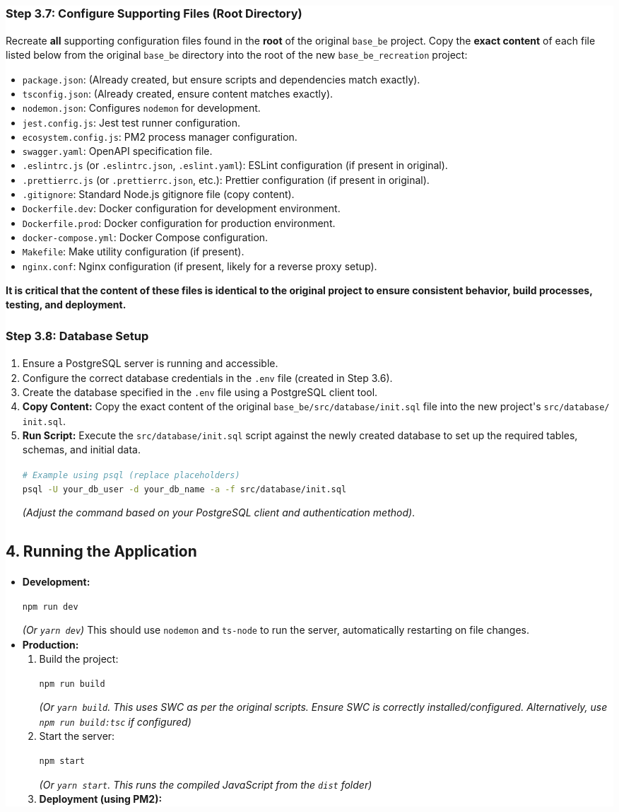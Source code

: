 ### Step 3.7: Configure Supporting Files (Root Directory)

Recreate **all** supporting configuration files found in the **root** of the original `base_be` project. Copy the **exact content** of each file listed below from the original `base_be` directory into the root of the new `base_be_recreation` project:

*   `package.json`: (Already created, but ensure scripts and dependencies match exactly).
*   `tsconfig.json`: (Already created, ensure content matches exactly).
*   `nodemon.json`: Configures `nodemon` for development.
*   `jest.config.js`: Jest test runner configuration.
*   `ecosystem.config.js`: PM2 process manager configuration.
*   `swagger.yaml`: OpenAPI specification file.
*   `.eslintrc.js` (or `.eslintrc.json`, `.eslint.yaml`): ESLint configuration (if present in original).
*   `.prettierrc.js` (or `.prettierrc.json`, etc.): Prettier configuration (if present in original).
*   `.gitignore`: Standard Node.js gitignore file (copy content).
*   `Dockerfile.dev`: Docker configuration for development environment.
*   `Dockerfile.prod`: Docker configuration for production environment.
*   `docker-compose.yml`: Docker Compose configuration.
*   `Makefile`: Make utility configuration (if present).
*   `nginx.conf`: Nginx configuration (if present, likely for a reverse proxy setup).

**It is critical that the content of these files is identical to the original project to ensure consistent behavior, build processes, testing, and deployment.**

### Step 3.8: Database Setup

1.  Ensure a PostgreSQL server is running and accessible.
2.  Configure the correct database credentials in the `.env` file (created in Step 3.6).
3.  Create the database specified in the `.env` file using a PostgreSQL client tool.
4.  **Copy Content:** Copy the exact content of the original `base_be/src/database/init.sql` file into the new project's `src/database/init.sql`.
5.  **Run Script:** Execute the `src/database/init.sql` script against the newly created database to set up the required tables, schemas, and initial data.
    ```bash
    # Example using psql (replace placeholders)
    psql -U your_db_user -d your_db_name -a -f src/database/init.sql
    ```
    *(Adjust the command based on your PostgreSQL client and authentication method)*.

## 4. Running the Application

*   **Development:**
    ```bash
    npm run dev
    ```
    *(Or `yarn dev`)*
    This should use `nodemon` and `ts-node` to run the server, automatically restarting on file changes.
*   **Production:**
    1.  Build the project:
        ```bash
        npm run build
        ```
        *(Or `yarn build`. This uses SWC as per the original scripts. Ensure SWC is correctly installed/configured. Alternatively, use `npm run build:tsc` if configured)*
    2.  Start the server:
        ```bash
        npm start
        ```
        *(Or `yarn start`. This runs the compiled JavaScript from the `dist` folder)*
    3.  **Deployment (using PM2):**
